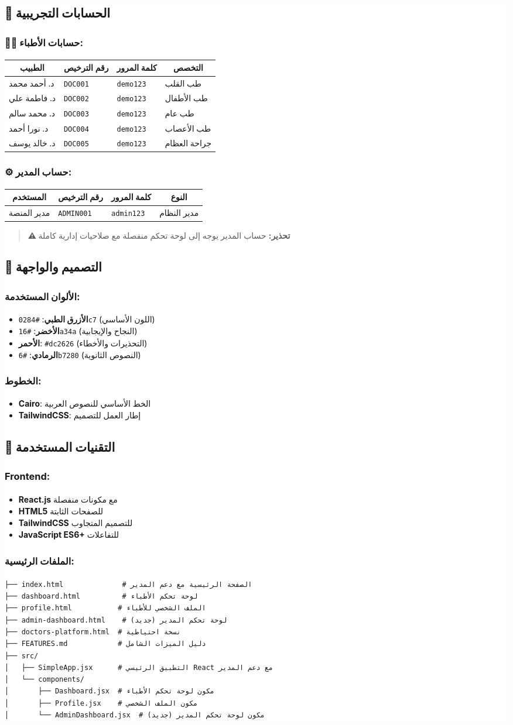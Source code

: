 ## 🧪 الحسابات التجريبية

### 👨‍⚕️ **حسابات الأطباء:**
| الطبيب | رقم الترخيص | كلمة المرور | التخصص |
|---------|-------------|-------------|----------|
| د. أحمد محمد | `DOC001` | `demo123` | طب القلب |
| د. فاطمة علي | `DOC002` | `demo123` | طب الأطفال |
| د. محمد سالم | `DOC003` | `demo123` | طب عام |
| د. نورا أحمد | `DOC004` | `demo123` | طب الأعصاب |
| د. خالد يوسف | `DOC005` | `demo123` | جراحة العظام |

### ⚙️ **حساب المدير:**
| المستخدم | رقم الترخيص | كلمة المرور | النوع |
|----------|-------------|-------------|-------|
| مدير المنصة | `ADMIN001` | `admin123` | مدير النظام |

> **⚠️ تحذير:** حساب المدير يوجه إلى لوحة تحكم منفصلة مع صلاحيات إدارية كاملة

## 🎨 التصميم والواجهة

### الألوان المستخدمة:
- **الأزرق الطبي**: `#0284c7` (اللون الأساسي)
- **الأخضر**: `#16a34a` (النجاح والإيجابية)
- **الأحمر**: `#dc2626` (التحذيرات والأخطاء)
- **الرمادي**: `#6b7280` (النصوص الثانوية)

### الخطوط:
- **Cairo**: الخط الأساسي للنصوص العربية
- **TailwindCSS**: إطار العمل للتصميم

## 🔧 التقنيات المستخدمة

### Frontend:
- **React.js** مع مكونات منفصلة
- **HTML5** للصفحات الثابتة
- **TailwindCSS** للتصميم المتجاوب
- **JavaScript ES6+** للتفاعلات

### الملفات الرئيسية:
```
├── index.html              # الصفحة الرئيسية مع دعم المدير
├── dashboard.html          # لوحة تحكم الأطباء
├── profile.html           # الملف الشخصي للأطباء
├── admin-dashboard.html    # لوحة تحكم المدير (جديد)
├── doctors-platform.html  # نسخة احتياطية
├── FEATURES.md            # دليل الميزات الشامل
├── src/
│   ├── SimpleApp.jsx      # التطبيق الرئيسي React مع دعم المدير
│   └── components/
│       ├── Dashboard.jsx  # مكون لوحة تحكم الأطباء
│       ├── Profile.jsx    # مكون الملف الشخصي
│       └── AdminDashboard.jsx  # مكون لوحة تحكم المدير (جديد)
```
